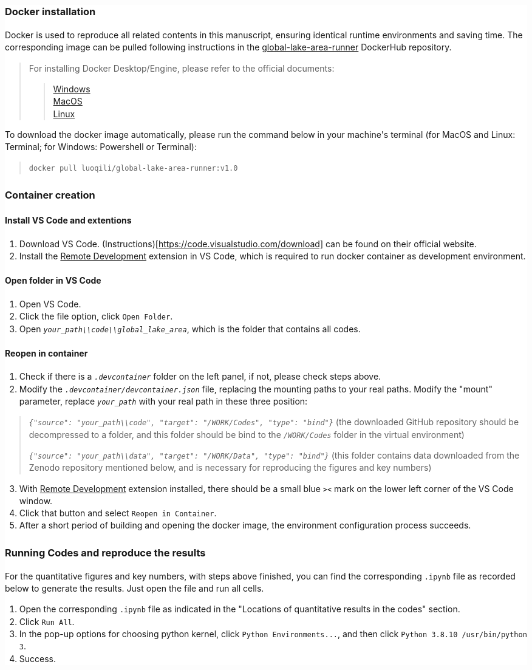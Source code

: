 ### Docker installation  

Docker is used to reproduce all related contents in this manuscript, ensuring identical runtime environments and saving time. The corresponding image can be pulled following instructions in the [global-lake-area-runner](https://hub.docker.com/repository/docker/luoqili/global-lake-area-runner/general) DockerHub repository.

> For installing Docker Desktop/Engine, please refer to the official documents:
>> [Windows](https://docs.docker.com/desktop/install/windows-install/)  
>> [MacOS](https://docs.docker.com/desktop/install/mac-install/)  
>> [Linux](https://docs.docker.com/engine/install/)

To download the docker image automatically, please run the command below in your machine's terminal (for MacOS and Linux: Terminal; for Windows: Powershell or Terminal):
> `docker pull luoqili/global-lake-area-runner:v1.0`  

### Container creation

#### Install VS Code and extentions
1. Download VS Code. (Instructions)[https://code.visualstudio.com/download] can be found on their official website.
2. Install the [Remote Development](https://code.visualstudio.com/docs/remote/remote-overview) extension in VS Code, which is required to run docker container as development environment.

#### Open folder in VS Code
1. Open VS Code.
2. Click the file option, click `Open Folder`.
3. Open _`your_path\\code\\global_lake_area`_, which is the folder that contains all codes.

#### Reopen in container
1. Check if there is a _`.devcontainer`_ folder on the left panel, if not, please check steps above.
2. Modify the _`.devcontainer/devcontainer.json`_ file, replacing the mounting paths to your real paths. Modify the "mount" parameter, replace _`your_path`_ with your real path in these three position:
> _`{"source": "your_path\\code", "target": "/WORK/Codes", "type": "bind"}`_ (the downloaded GitHub repository should be decompressed to a folder, and this folder should be bind to the _`/WORK/Codes`_ folder in the virtual environment)
> 
> _`{"source": "your_path\\data", "target": "/WORK/Data", "type": "bind"}`_ (this folder contains data downloaded from the Zenodo repository mentioned below, and is necessary for reproducing the figures and key numbers)
3. With [Remote Development](https://code.visualstudio.com/docs/remote/remote-overview) extension installed, there should be a small blue `><` mark on the lower left corner of the VS Code window.
4. Click that button and select `Reopen in Container`.
5. After a short period of building and opening the docker image, the environment configuration process succeeds.

### Running Codes and reproduce the results
For the quantitative figures and key numbers, with steps above finished, you can find the corresponding `.ipynb` file as recorded below to generate the results. Just open the file and run all cells.
1. Open the corresponding `.ipynb` file as indicated in the "Locations of quantitative results in the codes" section.
2. Click `Run All`.
3. In the pop-up options for choosing python kernel, click `Python Environments...`, and then click `Python 3.8.10 /usr/bin/python3`.
4. Success.
